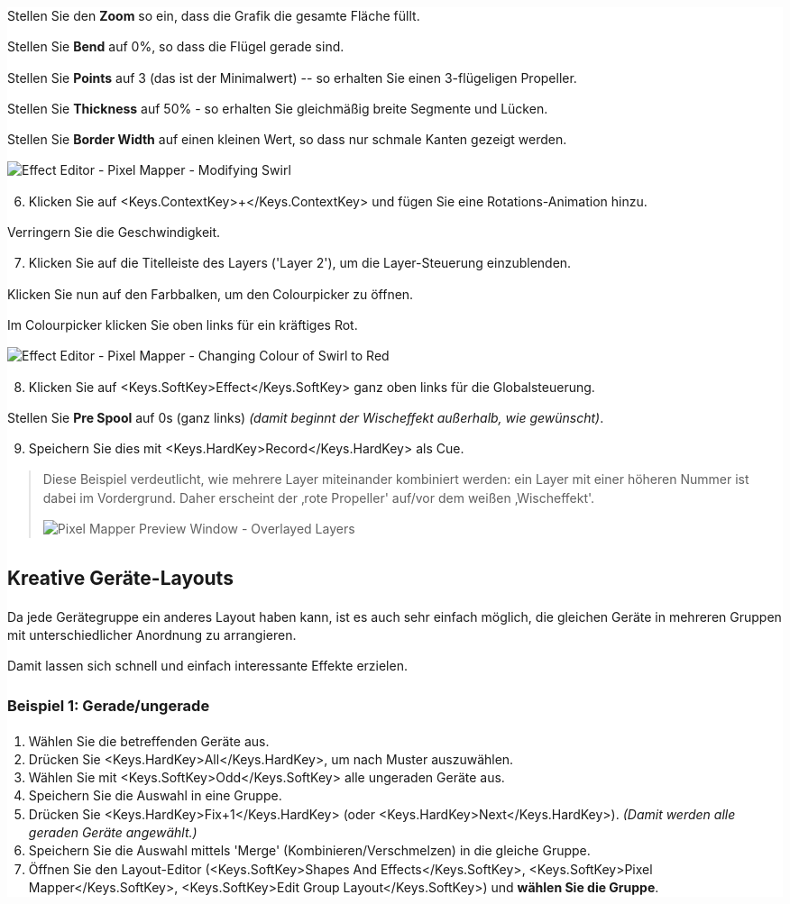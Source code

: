  Stellen Sie den **Zoom** so ein, dass die Grafik die gesamte Fläche füllt.

 Stellen Sie **Bend** auf 0%, so dass die Flügel gerade sind.

 Stellen Sie **Points** auf 3 (das ist der Minimalwert) -- so erhalten Sie einen 3-flügeligen Propeller.

 Stellen Sie **Thickness** auf 50% - so erhalten Sie gleichmäßig breite Segmente und Lücken.

 Stellen Sie **Border Width** auf einen kleinen Wert, so dass nur schmale Kanten gezeigt werden.

 ![Effect Editor - Pixel Mapper - Modifying Swirl](/docs/images/Effect-Editor-Pixel-Mapper-Modifying-Swirl.png)

6.  Klicken Sie auf <Keys.ContextKey>+</Keys.ContextKey> und fügen Sie eine Rotations-Animation hinzu.

 Verringern Sie die Geschwindigkeit.

7.  Klicken Sie auf die Titelleiste des Layers ('Layer 2'), um die Layer-Steuerung einzublenden.

 Klicken Sie nun auf den Farbbalken, um den Colourpicker zu öffnen.

 Im Colourpicker klicken Sie oben links für ein kräftiges Rot.

 ![Effect Editor - Pixel Mapper - Changing Colour of Swirl to Red](/docs/images/Effect-Editor-Pixel-Mapper-Changing-Colour-of-Swirl-to-Red.png)

8.  Klicken Sie auf <Keys.SoftKey>Effect</Keys.SoftKey> ganz oben links für die Globalsteuerung.

 Stellen Sie **Pre Spool** auf 0s (ganz links) *(damit beginnt der Wischeffekt außerhalb, wie gewünscht)*.

9.  Speichern Sie dies mit <Keys.HardKey>Record</Keys.HardKey> als Cue.

>   Diese Beispiel verdeutlicht, wie mehrere Layer miteinander
 kombiniert werden: ein Layer mit einer höheren Nummer ist dabei im
 Vordergrund. Daher erscheint der ‚rote Propeller' auf/vor dem weißen ‚Wischeffekt'.
>    
>   ![Pixel Mapper Preview Window - Overlayed Layers](/docs/images/Pixel-Mapper-Preview-Window-Overlayed-Layers.png)

## Kreative Geräte-Layouts

Da jede Gerätegruppe ein anderes Layout haben kann, ist es auch sehr
einfach möglich, die gleichen Geräte in mehreren Gruppen mit
unterschiedlicher Anordnung zu arrangieren.

Damit lassen sich schnell und einfach interessante Effekte erzielen.

### Beispiel 1: Gerade/ungerade

1. Wählen Sie die betreffenden Geräte aus.
2. Drücken Sie <Keys.HardKey>All</Keys.HardKey>, um nach Muster auszuwählen.
3. Wählen Sie mit <Keys.SoftKey>Odd</Keys.SoftKey> alle ungeraden Geräte aus.
4. Speichern Sie die Auswahl in eine Gruppe.
5. Drücken Sie <Keys.HardKey>Fix+1</Keys.HardKey> (oder <Keys.HardKey>Next</Keys.HardKey>). *(Damit werden alle geraden Geräte angewählt.)*
6. Speichern Sie die Auswahl mittels 'Merge' (Kombinieren/Verschmelzen) in die gleiche Gruppe.
7. Öffnen Sie den Layout-Editor (<Keys.SoftKey>Shapes And Effects</Keys.SoftKey>, <Keys.SoftKey>Pixel Mapper</Keys.SoftKey>, <Keys.SoftKey>Edit Group Layout</Keys.SoftKey>) und **wählen Sie die Gruppe**.
